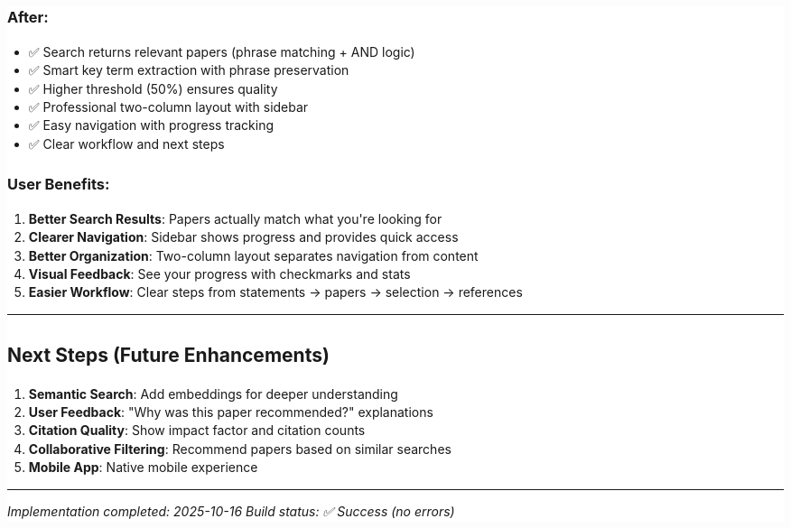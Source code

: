 ### After:
- ✅ Search returns relevant papers (phrase matching + AND logic)
- ✅ Smart key term extraction with phrase preservation
- ✅ Higher threshold (50%) ensures quality
- ✅ Professional two-column layout with sidebar
- ✅ Easy navigation with progress tracking
- ✅ Clear workflow and next steps

### User Benefits:
1. **Better Search Results**: Papers actually match what you're looking for
2. **Clearer Navigation**: Sidebar shows progress and provides quick access
3. **Better Organization**: Two-column layout separates navigation from content
4. **Visual Feedback**: See your progress with checkmarks and stats
5. **Easier Workflow**: Clear steps from statements → papers → selection → references

---

## Next Steps (Future Enhancements)

1. **Semantic Search**: Add embeddings for deeper understanding
2. **User Feedback**: "Why was this paper recommended?" explanations
3. **Citation Quality**: Show impact factor and citation counts
4. **Collaborative Filtering**: Recommend papers based on similar searches
5. **Mobile App**: Native mobile experience

---

*Implementation completed: 2025-10-16*
*Build status: ✅ Success (no errors)*
